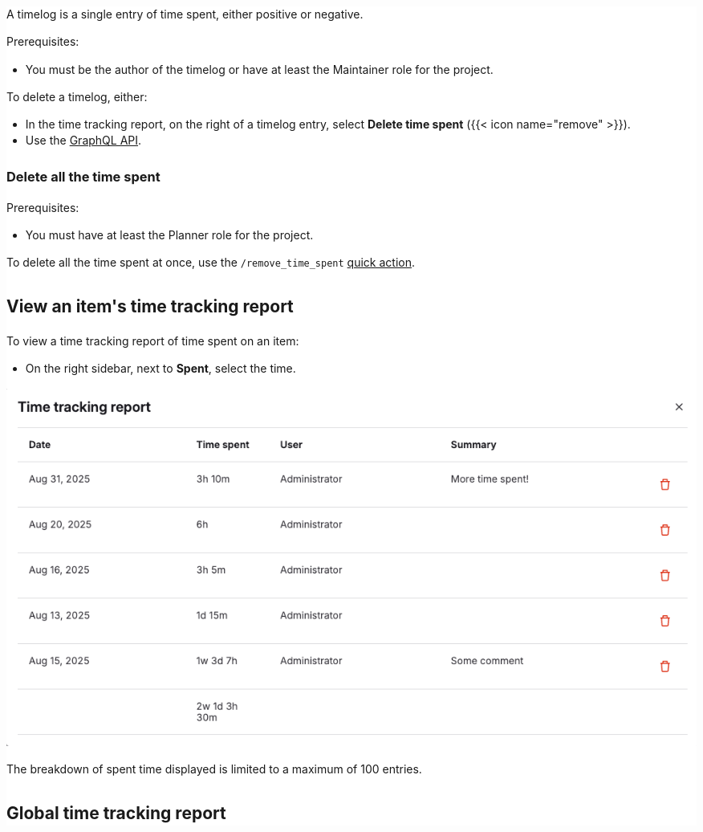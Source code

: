 A timelog is a single entry of time spent, either positive or negative.

Prerequisites:

- You must be the author of the timelog or have at least the Maintainer role for the project.

To delete a timelog, either:

- In the time tracking report, on the right of a timelog entry, select **Delete time spent** ({{< icon name="remove" >}}).
- Use the [GraphQL API](../../api/graphql/reference/_index.md#mutationtimelogdelete).

### Delete all the time spent

Prerequisites:

- You must have at least the Planner role for the project.

To delete all the time spent at once, use the `/remove_time_spent` [quick action](quick_actions.md).

## View an item's time tracking report

To view a time tracking report of time spent on an item:

- On the right sidebar, next to **Spent**, select the time.

![Time tracking report](img/time_tracking_report_v18_3.png)

The breakdown of spent time displayed is limited to a maximum of 100 entries.

## Global time tracking report
